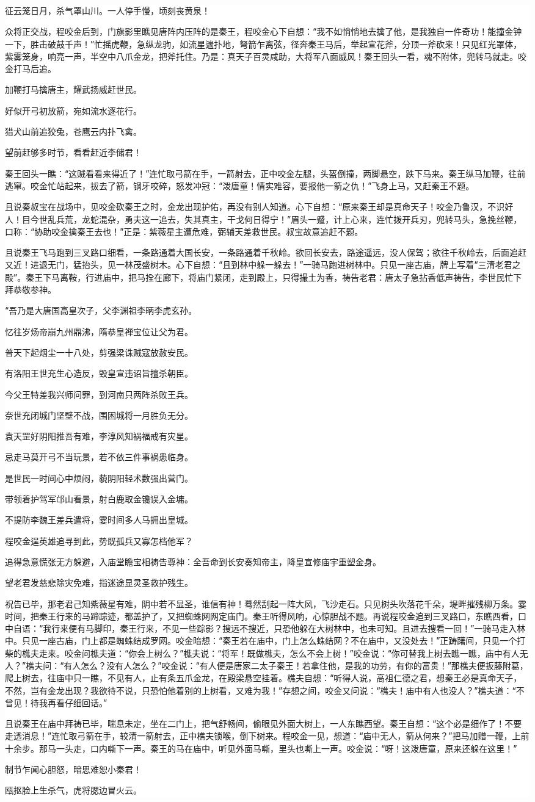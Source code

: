 征云笼日月，杀气罩山川。一人停手慢，顷刻丧黄泉！  

众将正交战，程咬金后到，门旗影里瞧见唐阵内压阵的是秦王，程咬金心下自想：“我不如悄悄地去擒了他，是我独自一件奇功！能撞金钟一下，胜击破鼓千声！”忙摇虎鞭，急纵龙驹，如流星遄扑地，弩箭乍离弦，径奔秦王马后，举起宣花斧，分顶一斧砍来！只见红光罩体，紫雾笼身，响亮一声，半空中八爪金龙，把斧托住。乃是：真天子百灵咸助，大将军八面威风！秦王回头一看，魂不附体，兜转马就走。咬金打马后追。  

加鞭打马擒唐主，耀武扬威赶世民。  

好似开弓初放箭，宛如流水逐花行。  

猎犬山前追狡兔，苍鹰云内扑飞禽。  

望前赶够多时节，看看赶近李储君！  

秦王回头一瞧：“这贼看看来得近了！”连忙取弓箭在手，一箭射去，正中咬金左腿，头盔倒撞，两脚悬空，跌下马来。秦王纵马加鞭，往前逃窜。咬金忙站起来，拔去了箭，钢牙咬碎，怒发冲冠：“泼唐童！情实难容，要报他一箭之仇！”飞身上马，又赶秦王不题。  

且说秦叔宝在战场中，见咬金砍秦王之时，金龙出现护佑，再没有别人知道。心下自想：“原来秦王却是真命天子！咬金乃鲁汉，不识好人！目今世乱兵荒，龙蛇混杂，勇夫这一追去，失其真主，干戈何日得宁！”眉头一蹙，计上心来，连忙拨开兵刃，兜转马头，急挽丝鞭，口称：“协助咬金擒秦王去也！”正是：紫薇星主遭危难，弼辅天差救世民。叔宝故意追赶不题。  

且说秦王飞马跑到三叉路口细看，一条路通着大国长安，一条路通着千秋岭。欲回长安去，路途遥远，没人保驾；欲往千秋岭去，后面追赶又近！进退无门，猛抬头，见一林茂盛树木。心下自想：“且到林中躲一躲去！”一骑马跑进树林中。只见一座古庙，牌上写着“三清老君之殿”。秦王下马离鞍，行进庙中，把马拴在廊下，将庙门紧闭，走到殿上，只得撮土为香，祷告老君：唐太子急拈香低声祷告，李世民忙下拜恭敬参神。  

“吾乃是大唐国高皇次子，父李渊祖李昞李虎玄孙。  

忆往岁炀帝崩九州鼎沸，隋恭皇禅宝位让父为君。  

普天下起烟尘一十八处，剪强梁诛贼寇放赦安民。  

有洛阳王世充生心造反，毁皇宣违诏旨擅杀朝臣。  

今父王特差我兴师问罪，到河南只两阵杀败王兵。  

奈世充闭城门坚壁不战，围困城将一月胜负无分。  

袁天罡好阴阳推吾有难，李淳风知祸福戒有灾星。  

忌走马莫开弓不当玩景，若不依三件事祸患临身。  

是世民一时间心中烦闷，藐阴阳轻术数强出营门。  

带领着护驾军邙山看景，射白鹿取金镵误入金墉。  

不提防李魏王差兵遣将，霎时间多人马拥出皇城。  

程咬金逞英雄追寻到此，势既孤兵又寡怎档他军？  

追得急意慌张无方躲避，入庙堂瞻宝相祷告尊神：全吾命到长安奏知帝主，降皇宣修庙宇重塑金身。  

望老君发慈悲除灾免难，指迷途显灵圣救护残生。  

祝告已毕，那老君己知紫薇星有难，阴中若不显圣，谁信有神！蓦然刮起一阵大风，飞沙走石。只见树头吹落花千朵，堤畔摧残柳万条。霎时间，把秦王行来的马蹄踪迹，都盖护了，又把蜘蛛网网定庙门。秦王听得风响，心惊胆战不题。再说程咬金追到三叉路口，东瞧西看，口中自语：“我行来便有马脚印，秦王行来，不见一些踪影？搜远不搜近，只恐他躲在大树林中，也未可知。且进去搜看一回！”一骑马走入林中。只见一座古庙，门上都是蜘蛛结成罗网。咬金暗想：“秦王若在庙中，门上怎么蛛结网？不在庙中，又没处去！”正踌躇间，只见一个打柴的樵夫走来。咬金问樵夫道：“你会上树么？”樵夫说：“将军！既做樵夫，怎么不会上树！”咬金说：“你可替我上树去瞧一瞧，庙中有人无人？”樵夫问：“有人怎么？没有人怎么？”咬金说：“有人便是唐家二太子秦王！若拿住他，是我的功劳，有你的富贵！”那樵夫便扳藤附葛，爬上树去，往庙中只一瞧，不见有人，止有条五爪金龙，在殿梁悬空挂着。樵夫自想：“听得人说，高祖仁德之君，想秦王必是真命天子，不然，岂有金龙出现？我欲待不说，只恐怕他着别的上树看，又难为我！”存想之间，咬金又问说：“樵夫！庙中有人也没人？”樵夫道：“不曾见！待我再看仔细回话。”  

且说秦王在庙中拜祷已毕，喘息未定，坐在二门上，把气舒畅间，偷眼见外面大树上，一人东瞧西望。秦王自想：“这个必是细作了！不要走透消息！”连忙取弓箭在手，较清一箭射去，正中樵夫锁喉，倒下树来。程咬金一见，想道：“庙中无人，箭从何来？”把马加赠一鞭，上前十余步。那马一头走，口内嘶下一声。秦王的马在庙中，听见外面马嘶，里头也嘶上一声。咬金说：“呀！这泼唐童，原来还躲在这里！”  

制节乍闻心胆怒，暗思难恕小秦君！  

瓯抠脸上生杀气，虎将腮边冒火云。  

